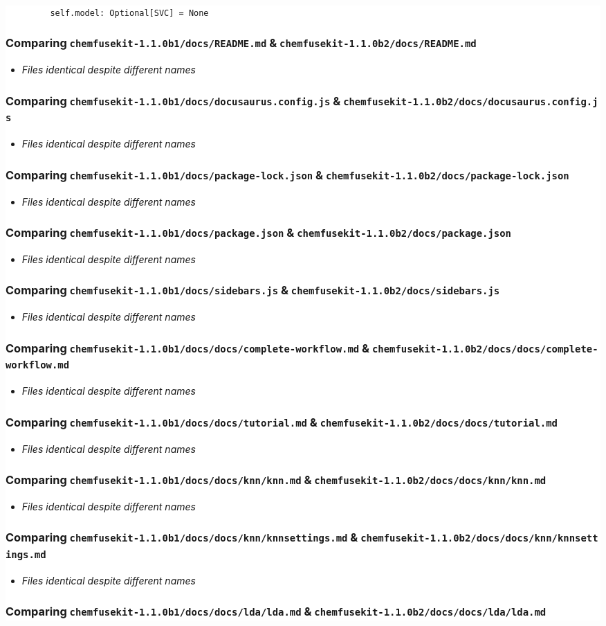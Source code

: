 ```diff
         self.model: Optional[SVC] = None
```

### Comparing `chemfusekit-1.1.0b1/docs/README.md` & `chemfusekit-1.1.0b2/docs/README.md`

 * *Files identical despite different names*

### Comparing `chemfusekit-1.1.0b1/docs/docusaurus.config.js` & `chemfusekit-1.1.0b2/docs/docusaurus.config.js`

 * *Files identical despite different names*

### Comparing `chemfusekit-1.1.0b1/docs/package-lock.json` & `chemfusekit-1.1.0b2/docs/package-lock.json`

 * *Files identical despite different names*

### Comparing `chemfusekit-1.1.0b1/docs/package.json` & `chemfusekit-1.1.0b2/docs/package.json`

 * *Files identical despite different names*

### Comparing `chemfusekit-1.1.0b1/docs/sidebars.js` & `chemfusekit-1.1.0b2/docs/sidebars.js`

 * *Files identical despite different names*

### Comparing `chemfusekit-1.1.0b1/docs/docs/complete-workflow.md` & `chemfusekit-1.1.0b2/docs/docs/complete-workflow.md`

 * *Files identical despite different names*

### Comparing `chemfusekit-1.1.0b1/docs/docs/tutorial.md` & `chemfusekit-1.1.0b2/docs/docs/tutorial.md`

 * *Files identical despite different names*

### Comparing `chemfusekit-1.1.0b1/docs/docs/knn/knn.md` & `chemfusekit-1.1.0b2/docs/docs/knn/knn.md`

 * *Files identical despite different names*

### Comparing `chemfusekit-1.1.0b1/docs/docs/knn/knnsettings.md` & `chemfusekit-1.1.0b2/docs/docs/knn/knnsettings.md`

 * *Files identical despite different names*

### Comparing `chemfusekit-1.1.0b1/docs/docs/lda/lda.md` & `chemfusekit-1.1.0b2/docs/docs/lda/lda.md`
